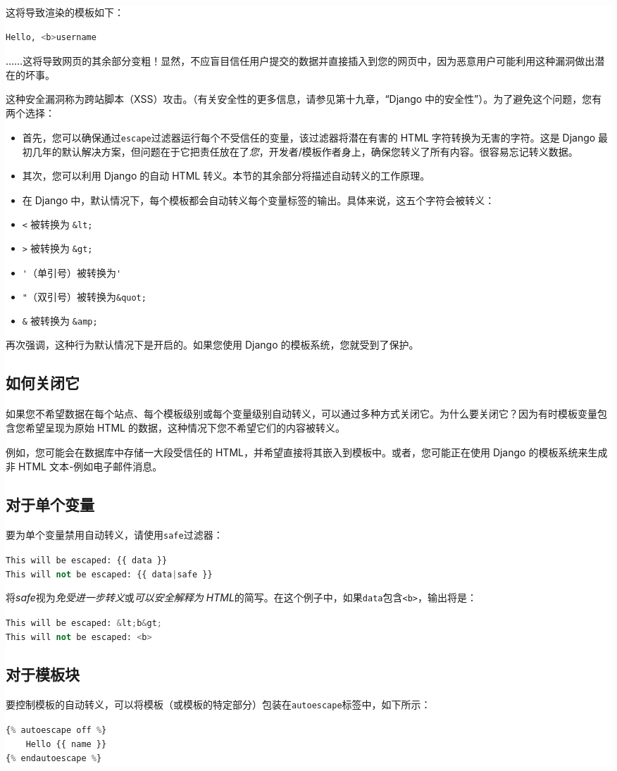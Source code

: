 这将导致渲染的模板如下：

```py
Hello, <b>username 

```

……这将导致网页的其余部分变粗！显然，不应盲目信任用户提交的数据并直接插入到您的网页中，因为恶意用户可能利用这种漏洞做出潜在的坏事。

这种安全漏洞称为跨站脚本（XSS）攻击。（有关安全性的更多信息，请参见第十九章，“Django 中的安全性”）。为了避免这个问题，您有两个选择：

+   首先，您可以确保通过`escape`过滤器运行每个不受信任的变量，该过滤器将潜在有害的 HTML 字符转换为无害的字符。这是 Django 最初几年的默认解决方案，但问题在于它把责任放在了*您*，开发者/模板作者身上，确保您转义了所有内容。很容易忘记转义数据。

+   其次，您可以利用 Django 的自动 HTML 转义。本节的其余部分将描述自动转义的工作原理。

+   在 Django 中，默认情况下，每个模板都会自动转义每个变量标签的输出。具体来说，这五个字符会被转义：

+   `<` 被转换为 `&lt;`

+   `>` 被转换为 `&gt;`

+   `'`（单引号）被转换为`'`

+   `"`（双引号）被转换为`&quot;`

+   `&` 被转换为 `&amp;`

再次强调，这种行为默认情况下是开启的。如果您使用 Django 的模板系统，您就受到了保护。

## 如何关闭它

如果您不希望数据在每个站点、每个模板级别或每个变量级别自动转义，可以通过多种方式关闭它。为什么要关闭它？因为有时模板变量包含您希望呈现为原始 HTML 的数据，这种情况下您不希望它们的内容被转义。

例如，您可能会在数据库中存储一大段受信任的 HTML，并希望直接将其嵌入到模板中。或者，您可能正在使用 Django 的模板系统来生成非 HTML 文本-例如电子邮件消息。

## 对于单个变量

要为单个变量禁用自动转义，请使用`safe`过滤器：

```py
This will be escaped: {{ data }} 
This will not be escaped: {{ data|safe }} 

```

将*safe*视为*免受进一步转义*或*可以安全解释为 HTML*的简写。在这个例子中，如果`data`包含`<b>`，输出将是：

```py
This will be escaped: &lt;b&gt; 
This will not be escaped: <b> 

```

## 对于模板块

要控制模板的自动转义，可以将模板（或模板的特定部分）包装在`autoescape`标签中，如下所示：

```py
{% autoescape off %} 
    Hello {{ name }} 
{% endautoescape %} 

```
